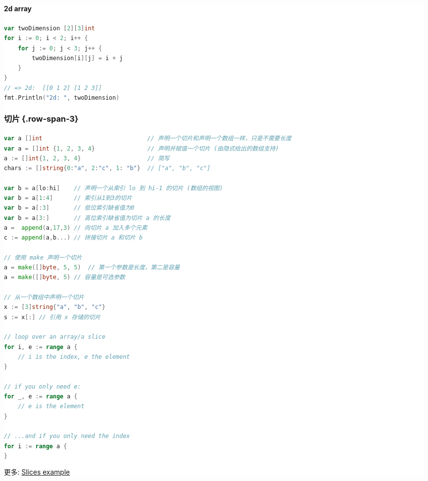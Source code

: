 #### 2d array
```go
var twoDimension [2][3]int
for i := 0; i < 2; i++ {
    for j := 0; j < 3; j++ {
        twoDimension[i][j] = i + j
    }
}
// => 2d:  [[0 1 2] [1 2 3]]
fmt.Println("2d: ", twoDimension)
```



### 切片 {.row-span-3}

```go
var a []int                              // 声明一个切片和声明一个数组一样，只是不需要长度
var a = []int {1, 2, 3, 4}               // 声明并赋值一个切片 (由隐式给出的数组支持)
a := []int{1, 2, 3, 4}                   // 简写
chars := []string{0:"a", 2:"c", 1: "b"}  // ["a", "b", "c"]

var b = a[lo:hi]    // 声明一个从索引 lo 到 hi-1 的切片 (数组的视图) 
var b = a[1:4]      // 索引从1到3的切片
var b = a[:3]       // 低位索引缺省值为0
var b = a[3:]       // 高位索引缺省值为切片 a 的长度
a =  append(a,17,3) // 向切片 a 加入多个元素
c := append(a,b...) // 拼接切片 a 和切片 b

// 使用 make 声明一个切片
a = make([]byte, 5, 5)  // 第一个参数是长度，第二是容量
a = make([]byte, 5) // 容量是可选参数

// 从一个数组中声明一个切片
x := [3]string{"a", "b", "c"}
s := x[:] // 引用 x 存储的切片

// loop over an array/a slice
for i, e := range a {
    // i is the index, e the element
}

// if you only need e:
for _, e := range a {
    // e is the element
}

// ...and if you only need the index
for i := range a {
}
```

更多: [Slices example](https://gobyexample.com/slices)
